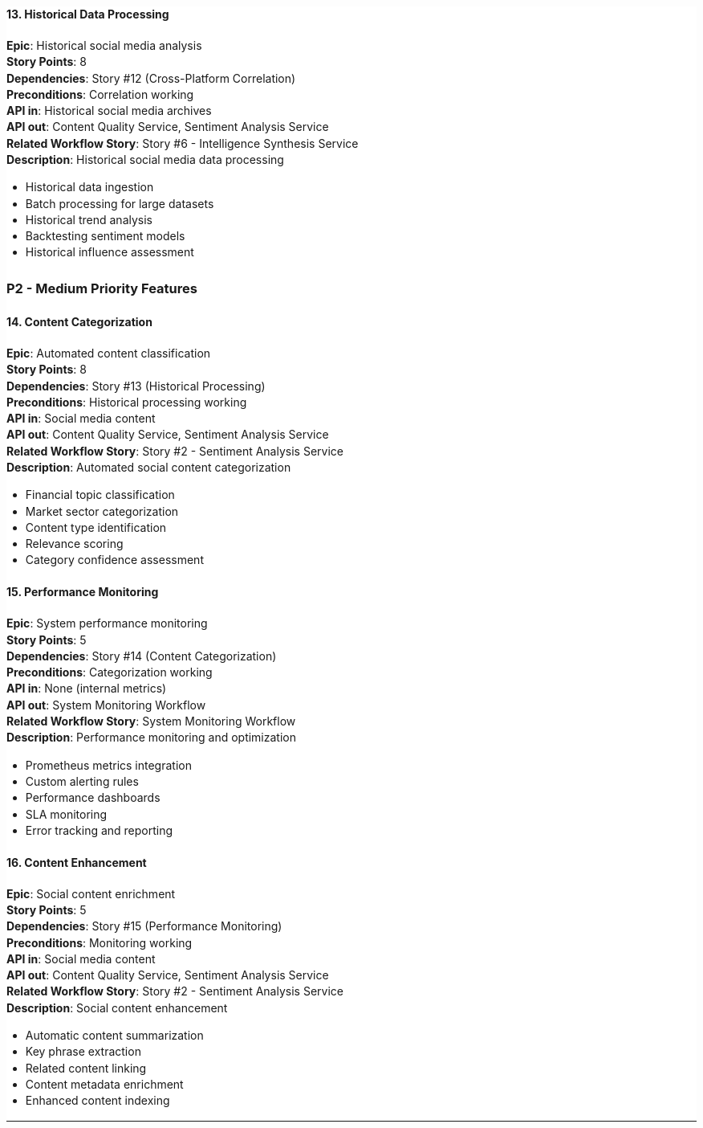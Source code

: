 #### 13. Historical Data Processing
**Epic**: Historical social media analysis  
**Story Points**: 8  
**Dependencies**: Story #12 (Cross-Platform Correlation)  
**Preconditions**: Correlation working  
**API in**: Historical social media archives  
**API out**: Content Quality Service, Sentiment Analysis Service  
**Related Workflow Story**: Story #6 - Intelligence Synthesis Service  
**Description**: Historical social media data processing
- Historical data ingestion
- Batch processing for large datasets
- Historical trend analysis
- Backtesting sentiment models
- Historical influence assessment

### P2 - Medium Priority Features

#### 14. Content Categorization
**Epic**: Automated content classification  
**Story Points**: 8  
**Dependencies**: Story #13 (Historical Processing)  
**Preconditions**: Historical processing working  
**API in**: Social media content  
**API out**: Content Quality Service, Sentiment Analysis Service  
**Related Workflow Story**: Story #2 - Sentiment Analysis Service  
**Description**: Automated social content categorization
- Financial topic classification
- Market sector categorization
- Content type identification
- Relevance scoring
- Category confidence assessment

#### 15. Performance Monitoring
**Epic**: System performance monitoring  
**Story Points**: 5  
**Dependencies**: Story #14 (Content Categorization)  
**Preconditions**: Categorization working  
**API in**: None (internal metrics)  
**API out**: System Monitoring Workflow  
**Related Workflow Story**: System Monitoring Workflow  
**Description**: Performance monitoring and optimization
- Prometheus metrics integration
- Custom alerting rules
- Performance dashboards
- SLA monitoring
- Error tracking and reporting

#### 16. Content Enhancement
**Epic**: Social content enrichment  
**Story Points**: 5  
**Dependencies**: Story #15 (Performance Monitoring)  
**Preconditions**: Monitoring working  
**API in**: Social media content  
**API out**: Content Quality Service, Sentiment Analysis Service  
**Related Workflow Story**: Story #2 - Sentiment Analysis Service  
**Description**: Social content enhancement
- Automatic content summarization
- Key phrase extraction
- Related content linking
- Content metadata enrichment
- Enhanced content indexing

---